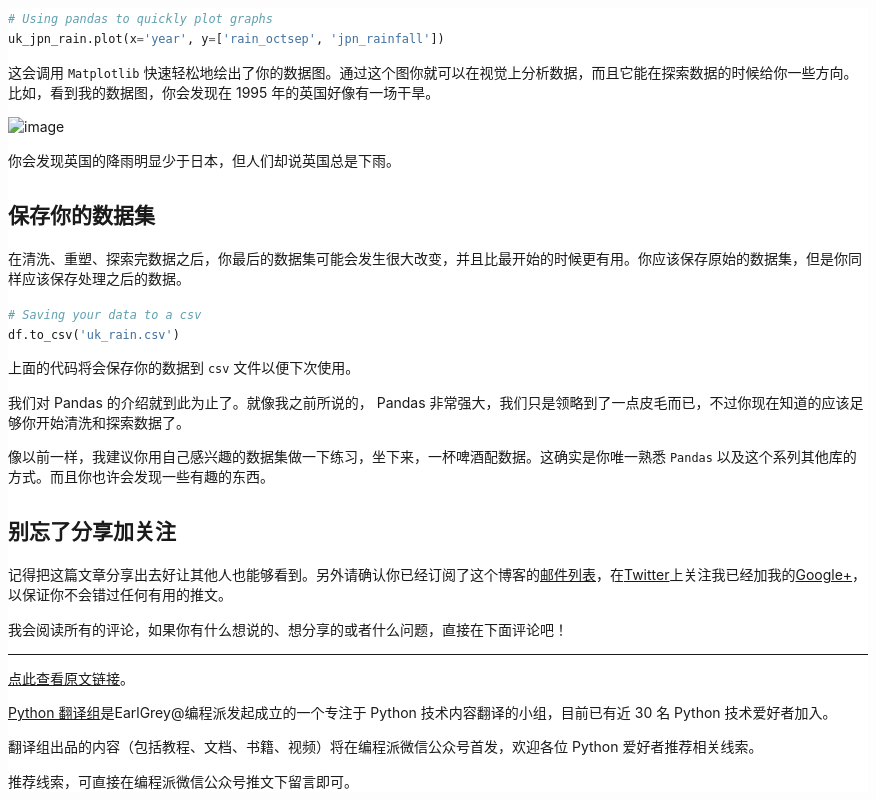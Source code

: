 
```python
# Using pandas to quickly plot graphs
uk_jpn_rain.plot(x='year', y=['rain_octsep', 'jpn_rainfall'])
```

这会调用 `Matplotlib` 快速轻松地绘出了你的数据图。通过这个图你就可以在视觉上分析数据，而且它能在探索数据的时候给你一些方向。比如，看到我的数据图，你会发现在 1995 年的英国好像有一场干旱。

![image](http://liubj2016.github.io/Akuan/images/tu.png)

你会发现英国的降雨明显少于日本，但人们却说英国总是下雨。

## 保存你的数据集

在清洗、重塑、探索完数据之后，你最后的数据集可能会发生很大改变，并且比最开始的时候更有用。你应该保存原始的数据集，但是你同样应该保存处理之后的数据。


```python
# Saving your data to a csv
df.to_csv('uk_rain.csv')
```

上面的代码将会保存你的数据到 `csv` 文件以便下次使用。

我们对 Pandas 的介绍就到此为止了。就像我之前所说的， Pandas 非常强大，我们只是领略到了一点皮毛而已，不过你现在知道的应该足够你开始清洗和探索数据了。

像以前一样，我建议你用自己感兴趣的数据集做一下练习，坐下来，一杯啤酒配数据。这确实是你唯一熟悉 `Pandas` 以及这个系列其他库的方式。而且你也许会发现一些有趣的东西。

## 别忘了分享加关注

记得把这篇文章分享出去好让其他人也能够看到。另外请确认你已经订阅了这个博客的[邮件列表](http://eepurl.com/b7iuF5)，在[Twitter](https://twitter.com/jamal_moir)上关注我已经加我的[Google+](https://plus.google.com/101283112845335349608)，以保证你不会错过任何有用的推文。

我会阅读所有的评论，如果你有什么想说的、想分享的或者什么问题，直接在下面评论吧！

***

[点此查看原文链接](http://www.datadependence.com/2016/05/scientific-python-pandas/)。

[Python 翻译组](https://github.com/PythonTG)是EarlGrey@编程派发起成立的一个专注于 Python 技术内容翻译的小组，目前已有近 30 名 Python 技术爱好者加入。

翻译组出品的内容（包括教程、文档、书籍、视频）将在编程派微信公众号首发，欢迎各位 Python 爱好者推荐相关线索。

推荐线索，可直接在编程派微信公众号推文下留言即可。

